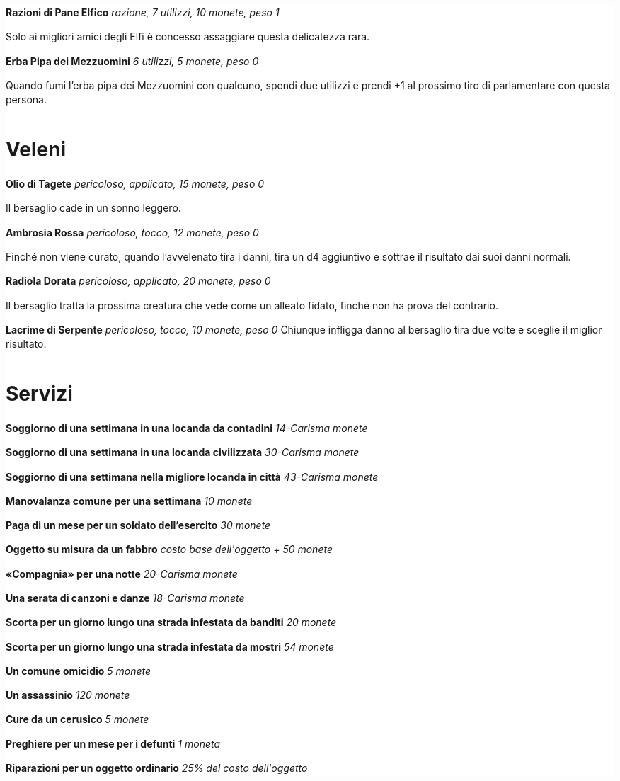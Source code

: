 **Razioni di Pane Elfico** *razione, 7 utilizzi, 10 monete, peso 1*

Solo ai migliori amici degli Elfi è concesso assaggiare questa delicatezza rara.

**Erba Pipa dei Mezzuomini** *6 utilizzi, 5 monete, peso 0*

Quando fumi l’erba pipa dei Mezzuomini con qualcuno, spendi due utilizzi e prendi +1 al prossimo tiro di parlamentare con questa persona.

# Veleni

**Olio di Tagete** *pericoloso, applicato, 15 monete, peso 0*

Il bersaglio cade in un sonno leggero.

**Ambrosia Rossa** *pericoloso, tocco, 12 monete, peso 0*

Finché non viene curato, quando l’avvelenato tira i danni, tira un d4 aggiuntivo e sottrae il risultato dai suoi danni normali.

**Radiola Dorata** *pericoloso, applicato, 20 monete, peso 0*

Il bersaglio tratta la prossima creatura che vede come un alleato fidato, finché non ha prova del contrario.

**Lacrime di Serpente** *pericoloso, tocco, 10 monete, peso 0*
Chiunque infligga danno al bersaglio tira due volte e sceglie il miglior risultato.

# Servizi

**Soggiorno di una settimana in una locanda da contadini** *14-Carisma monete*

**Soggiorno di una settimana in una locanda civilizzata** *30-Carisma monete*

**Soggiorno di una settimana nella migliore locanda in città** *43-Carisma monete*

**Manovalanza comune per una settimana** *10 monete*

**Paga di un mese per un soldato dell’esercito** *30 monete*

**Oggetto su misura da un fabbro** *costo base dell'oggetto + 50 monete*

**«Compagnia» per una notte** *20-Carisma monete*

**Una serata di canzoni e danze** *18-Carisma monete*

**Scorta per un giorno lungo una strada infestata da banditi** *20 monete*

**Scorta per un giorno lungo una strada infestata da mostri** *54 monete*

**Un comune omicidio** *5 monete*

**Un assassinio** *120 monete*

**Cure da un cerusico** *5 monete*

**Preghiere per un mese per i defunti** *1 moneta*

**Riparazioni per un oggetto ordinario** *25% del costo dell'oggetto*
